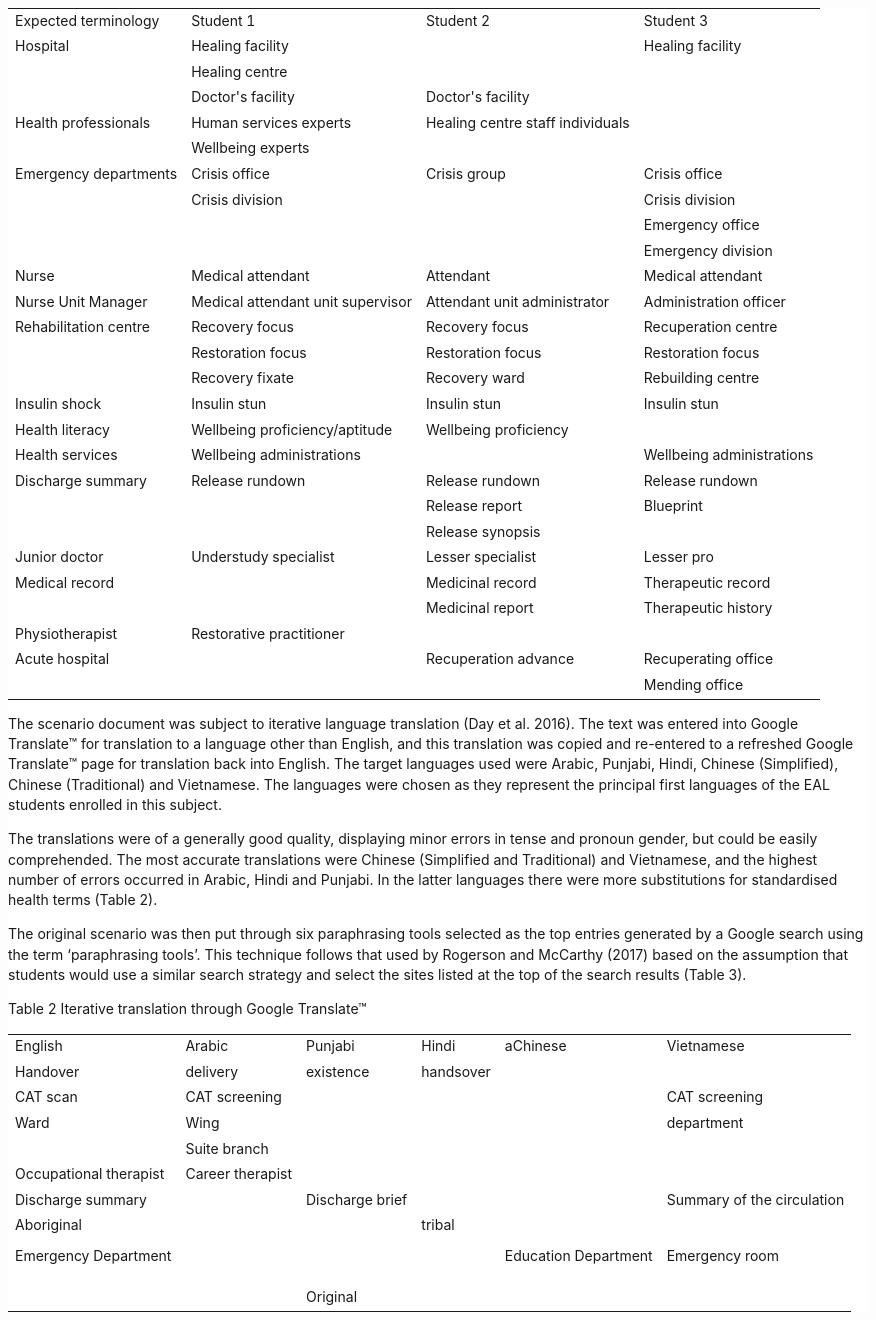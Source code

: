 <html><body><table><tr><td>Expected terminology</td><td>Student 1</td><td>Student 2</td><td>Student 3</td></tr><tr><td>Hospital</td><td> Healing facility</td><td></td><td> Healing facility</td></tr><tr><td></td><td>Healing centre</td><td></td><td></td></tr><tr><td></td><td>Doctor&#x27;s facility</td><td>Doctor&#x27;s facility</td><td></td></tr><tr><td>Health professionals</td><td>Human services experts</td><td>Healing centre staff individuals</td><td></td></tr><tr><td></td><td>Wellbeing experts</td><td></td><td></td></tr><tr><td>Emergency departments</td><td>Crisis office</td><td>Crisis group</td><td>Crisis office</td></tr><tr><td></td><td>Crisis division</td><td></td><td>Crisis division</td></tr><tr><td></td><td></td><td></td><td>Emergency office</td></tr><tr><td></td><td></td><td></td><td>Emergency division</td></tr><tr><td>Nurse</td><td>Medical attendant</td><td>Attendant</td><td>Medical attendant</td></tr><tr><td>Nurse Unit Manager</td><td>Medical attendant unit supervisor</td><td>Attendant unit administrator</td><td>Administration officer</td></tr><tr><td>Rehabilitation centre</td><td>Recovery focus</td><td>Recovery focus</td><td>Recuperation centre</td></tr><tr><td></td><td> Restoration focus</td><td> Restoration focus</td><td> Restoration focus</td></tr><tr><td></td><td> Recovery fixate</td><td> Recovery ward</td><td>Rebuilding centre</td></tr><tr><td>Insulin shock</td><td>Insulin stun</td><td>Insulin stun</td><td>Insulin stun</td></tr><tr><td> Health literacy</td><td>Wellbeing proficiency/aptitude</td><td>Wellbeing proficiency</td><td></td></tr><tr><td>Health services</td><td>Wellbeing administrations</td><td></td><td>Wellbeing administrations</td></tr><tr><td>Discharge summary</td><td>Release rundown</td><td>Release rundown</td><td> Release rundown</td></tr><tr><td></td><td></td><td>Release report</td><td>Blueprint</td></tr><tr><td></td><td></td><td>Release synopsis</td><td></td></tr><tr><td>Junior doctor</td><td>Understudy specialist</td><td>Lesser specialist</td><td>Lesser pro</td></tr><tr><td>Medical record</td><td></td><td> Medicinal record</td><td>Therapeutic record</td></tr><tr><td></td><td></td><td> Medicinal report</td><td>Therapeutic history</td></tr><tr><td>Physiotherapist</td><td>Restorative practitioner</td><td></td><td></td></tr><tr><td>Acute hospital</td><td></td><td> Recuperation advance</td><td>Recuperating office</td></tr><tr><td></td><td></td><td></td><td>Mending office</td></tr></table></body></html>

The scenario document was subject to iterative language translation (Day et al. 2016). The text was entered into Google Translate™ for translation to a language other than English, and this translation was copied and re-entered to a refreshed Google Translate™ page for translation back into English. The target languages used were Arabic, Punjabi, Hindi, Chinese (Simplified), Chinese (Traditional) and Vietnamese. The languages were chosen as they represent the principal first languages of the EAL students enrolled in this subject.

The translations were of a generally good quality, displaying minor errors in tense and pronoun gender, but could be easily comprehended. The most accurate translations were Chinese (Simplified and Traditional) and Vietnamese, and the highest number of errors occurred in Arabic, Hindi and Punjabi. In the latter languages there were more substitutions for standardised health terms (Table 2).

The original scenario was then put through six paraphrasing tools selected as the top entries generated by a Google search using the term ‘paraphrasing tools’. This technique follows that used by Rogerson and McCarthy (2017) based on the assumption that students would use a similar search strategy and select the sites listed at the top of the search results (Table 3).

Table 2 Iterative translation through Google Translate™   

<html><body><table><tr><td>English</td><td>Arabic</td><td>Punjabi</td><td>Hindi</td><td>aChinese</td><td>Vietnamese</td></tr><tr><td>Handover</td><td>delivery</td><td>existence</td><td>handsover</td><td></td><td></td></tr><tr><td>CAT scan</td><td>CAT screening</td><td></td><td></td><td></td><td>CAT screening</td></tr><tr><td>Ward</td><td>Wing</td><td></td><td></td><td></td><td>department</td></tr><tr><td></td><td>Suite branch</td><td></td><td></td><td></td><td></td></tr><tr><td>Occupational therapist</td><td>Career therapist</td><td></td><td></td><td></td><td></td></tr><tr><td>Discharge summary</td><td></td><td>Discharge brief</td><td></td><td></td><td>Summary of the circulation</td></tr><tr><td>Aboriginal</td><td></td><td></td><td>tribal</td><td></td><td></td></tr><tr><td></td><td></td><td></td><td></td><td></td><td></td></tr><tr><td>Emergency Department</td><td></td><td></td><td></td><td>Education Department</td><td>Emergency room</td></tr><tr><td></td><td></td><td></td><td></td><td></td><td></td></tr><tr><td></td><td></td><td></td><td></td><td></td><td></td></tr><tr><td></td><td></td><td></td><td></td><td></td><td></td></tr><tr><td></td><td></td><td>Original</td><td></td><td></td><td></td></tr></table></body></html>
